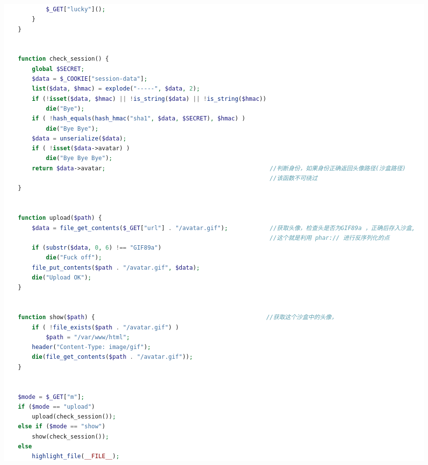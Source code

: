 ```php
            $_GET["lucky"]();
        }   
    }


    function check_session() {
        global $SECRET;
        $data = $_COOKIE["session-data"];
        list($data, $hmac) = explode("-----", $data, 2);
        if (!isset($data, $hmac) || !is_string($data) || !is_string($hmac))
            die("Bye");
        if ( !hash_equals(hash_hmac("sha1", $data, $SECRET), $hmac) )
            die("Bye Bye");
        $data = unserialize($data);
        if ( !isset($data->avatar) )
            die("Bye Bye Bye");
        return $data->avatar;                                               //判断身份，如果身份正确返回头像路径(沙盒路径)
                                                                            //该函数不可绕过
    }


    function upload($path) {
        $data = file_get_contents($_GET["url"] . "/avatar.gif");            //获取头像，检查头是否为GIF89a ，正确后存入沙盒,
                                                                            //这个就是利用 phar:// 进行反序列化的点
        if (substr($data, 0, 6) !== "GIF89a")
            die("Fuck off");
        file_put_contents($path . "/avatar.gif", $data);
        die("Upload OK");
    }


    function show($path) {                                                 //获取这个沙盒中的头像，
        if ( !file_exists($path . "/avatar.gif") )
            $path = "/var/www/html";
        header("Content-Type: image/gif");
        die(file_get_contents($path . "/avatar.gif"));
    }


    $mode = $_GET["m"];
    if ($mode == "upload")
        upload(check_session());
    else if ($mode == "show")
        show(check_session());
    else
        highlight_file(__FILE__);
```
